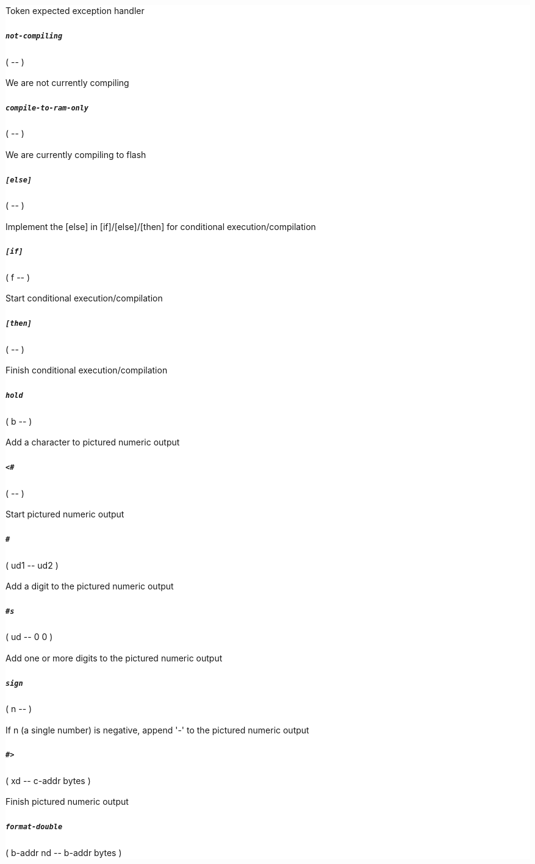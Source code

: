 Token expected exception handler

##### `not-compiling`
( -- )

We are not currently compiling

##### `compile-to-ram-only`
( -- )

We are currently compiling to flash

##### `[else]`
( -- )

Implement the [else] in [if]/[else]/[then] for conditional execution/compilation

##### `[if]`
( f -- )

Start conditional execution/compilation

##### `[then]`
( -- )

Finish conditional execution/compilation

##### `hold`
( b -- )

Add a character to pictured numeric output

##### `<#`
( -- )

Start pictured numeric output

##### `#`
( ud1 -- ud2 )

Add a digit to the pictured numeric output

##### `#s`
( ud -- 0 0 )

Add one or more digits to the pictured numeric output

##### `sign`
( n -- )

If n (a single number) is negative, append '-' to the pictured numeric output

##### `#>`
( xd -- c-addr bytes )

Finish pictured numeric output

##### `format-double`
( b-addr nd -- b-addr bytes )
